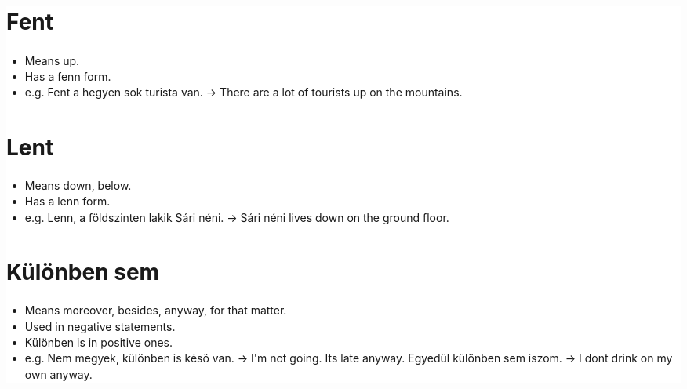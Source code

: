 # Fent
* Means up.
* Has a fenn form.
* e.g.
    Fent a hegyen sok turista van.                              -> There are a lot of tourists up on the mountains.

# Lent
* Means down, below.
* Has a lenn form.
* e.g.
    Lenn, a földszinten lakik Sári néni.                        -> Sári néni lives down on the ground floor.

# Különben sem
* Means moreover, besides, anyway, for that matter.
* Used in negative statements.
* Különben is in positive ones.
* e.g.
    Nem megyek, különben is késő van.                           -> I'm not going. Its late anyway.
    Egyedül különben sem iszom.                                 -> I dont drink on my own anyway.